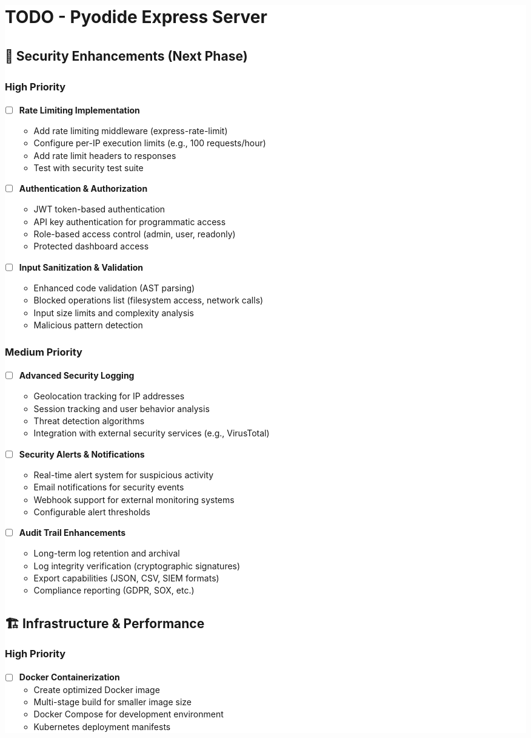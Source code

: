 # TODO - Pyodide Express Server

## 🔐 Security Enhancements (Next Phase)

### High Priority
- [ ] **Rate Limiting Implementation**
  - Add rate limiting middleware (express-rate-limit)
  - Configure per-IP execution limits (e.g., 100 requests/hour)
  - Add rate limit headers to responses
  - Test with security test suite

- [ ] **Authentication & Authorization**
  - JWT token-based authentication
  - API key authentication for programmatic access
  - Role-based access control (admin, user, readonly)
  - Protected dashboard access

- [ ] **Input Sanitization & Validation**
  - Enhanced code validation (AST parsing)
  - Blocked operations list (filesystem access, network calls)
  - Input size limits and complexity analysis
  - Malicious pattern detection

### Medium Priority
- [ ] **Advanced Security Logging**
  - Geolocation tracking for IP addresses
  - Session tracking and user behavior analysis
  - Threat detection algorithms
  - Integration with external security services (e.g., VirusTotal)

- [ ] **Security Alerts & Notifications**
  - Real-time alert system for suspicious activity
  - Email notifications for security events
  - Webhook support for external monitoring systems
  - Configurable alert thresholds

- [ ] **Audit Trail Enhancements**
  - Long-term log retention and archival
  - Log integrity verification (cryptographic signatures)
  - Export capabilities (JSON, CSV, SIEM formats)
  - Compliance reporting (GDPR, SOX, etc.)

## 🏗️ Infrastructure & Performance

### High Priority
- [ ] **Docker Containerization**
  - Create optimized Docker image
  - Multi-stage build for smaller image size
  - Docker Compose for development environment
  - Kubernetes deployment manifests
